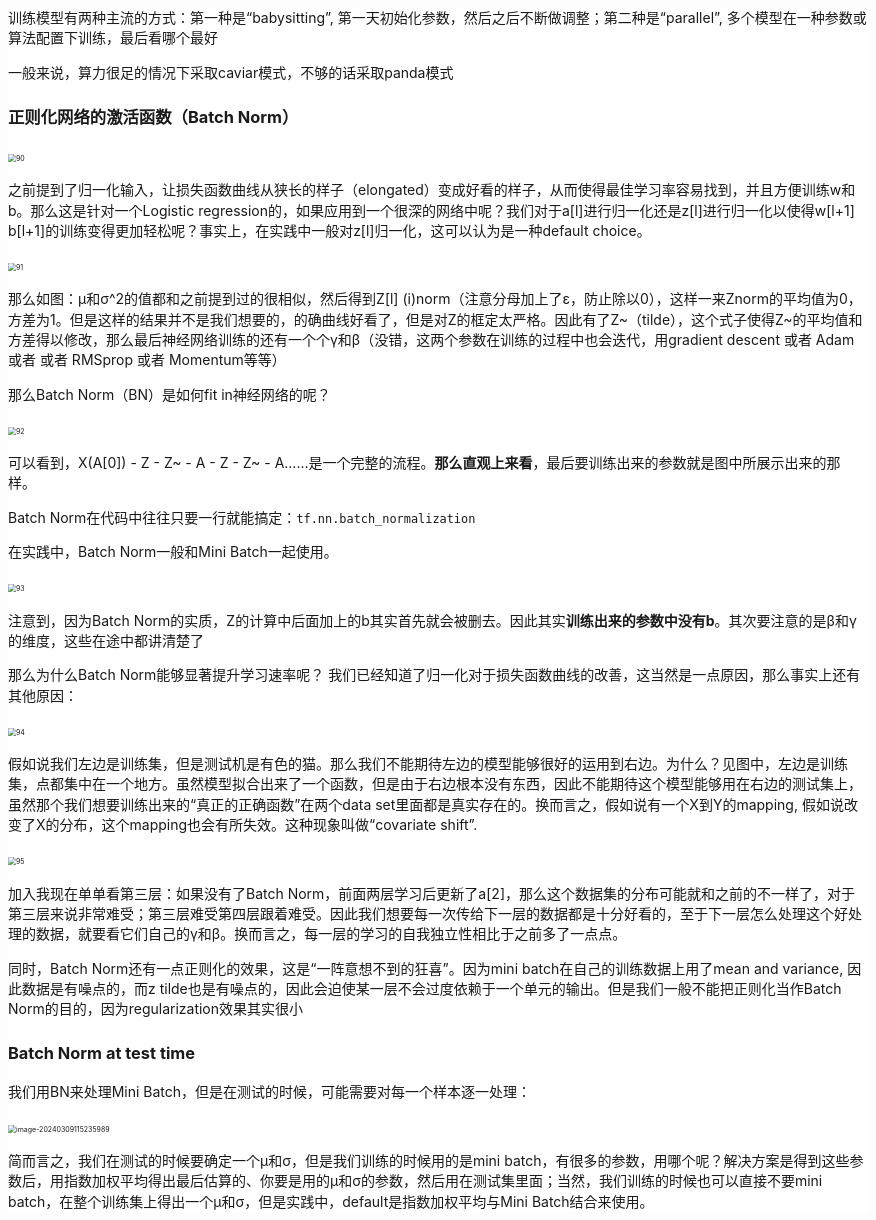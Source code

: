 训练模型有两种主流的方式：第一种是“babysitting”, 第一天初始化参数，然后之后不断做调整；第二种是“parallel”, 多个模型在一种参数或算法配置下训练，最后看哪个最好

一般来说，算力很足的情况下采取caviar模式，不够的话采取panda模式

### 正则化网络的激活函数（Batch Norm）

<img src="C:\Users\23714\Desktop\SKD时期文件\4VDLab\dl自学截图\dl\90.png" alt="90" style="zoom: 50%;" />

之前提到了归一化输入，让损失函数曲线从狭长的样子（elongated）变成好看的样子，从而使得最佳学习率容易找到，并且方便训练w和b。那么这是针对一个Logistic regression的，如果应用到一个很深的网络中呢？我们对于a[l]进行归一化还是z[l]进行归一化以使得w[l+1] b[l+1]的训练变得更加轻松呢？事实上，在实践中一般对z[l]归一化，这可以认为是一种default choice。

<img src="C:\Users\23714\Desktop\SKD时期文件\4VDLab\dl自学截图\dl\91.png" alt="91" style="zoom: 50%;" />

那么如图：μ和σ^2的值都和之前提到过的很相似，然后得到Z[l] (i)norm（注意分母加上了ε，防止除以0），这样一来Znorm的平均值为0，方差为1。但是这样的结果并不是我们想要的，的确曲线好看了，但是对Z的框定太严格。因此有了Z~（tilde），这个式子使得Z~的平均值和方差得以修改，那么最后神经网络训练的还有一个个γ和β（没错，这两个参数在训练的过程中也会迭代，用gradient descent 或者 Adam 或者 或者 RMSprop 或者 Momentum等等）

那么Batch Norm（BN）是如何fit in神经网络的呢？

<img src="C:\Users\23714\Desktop\SKD时期文件\4VDLab\dl自学截图\dl\92.png" alt="92" style="zoom: 50%;" />

可以看到，X(A[0]) - Z - Z~ - A - Z - Z~ - A......是一个完整的流程。**那么直观上来看**，最后要训练出来的参数就是图中所展示出来的那样。

Batch Norm在代码中往往只要一行就能搞定：``tf.nn.batch_normalization``

在实践中，Batch Norm一般和Mini Batch一起使用。

<img src="C:\Users\23714\Desktop\SKD时期文件\4VDLab\dl自学截图\dl\93.png" alt="93" style="zoom:50%;" />

注意到，因为Batch Norm的实质，Z的计算中后面加上的b其实首先就会被删去。因此其实**训练出来的参数中没有b**。其次要注意的是β和γ的维度，这些在途中都讲清楚了

那么为什么Batch Norm能够显著提升学习速率呢？ 我们已经知道了归一化对于损失函数曲线的改善，这当然是一点原因，那么事实上还有其他原因：

<img src="C:\Users\23714\Desktop\SKD时期文件\4VDLab\dl自学截图\dl\94.png" alt="94" style="zoom:50%;" />

假如说我们左边是训练集，但是测试机是有色的猫。那么我们不能期待左边的模型能够很好的运用到右边。为什么？见图中，左边是训练集，点都集中在一个地方。虽然模型拟合出来了一个函数，但是由于右边根本没有东西，因此不能期待这个模型能够用在右边的测试集上，虽然那个我们想要训练出来的“真正的正确函数”在两个data set里面都是真实存在的。换而言之，假如说有一个X到Y的mapping, 假如说改变了X的分布，这个mapping也会有所失效。这种现象叫做“covariate shift”.

<img src="C:\Users\23714\Desktop\SKD时期文件\4VDLab\dl自学截图\dl\95.png" alt="95" style="zoom:50%;" />

加入我现在单单看第三层：如果没有了Batch Norm，前面两层学习后更新了a[2]，那么这个数据集的分布可能就和之前的不一样了，对于第三层来说非常难受；第三层难受第四层跟着难受。因此我们想要每一次传给下一层的数据都是十分好看的，至于下一层怎么处理这个好处理的数据，就要看它们自己的γ和β。换而言之，每一层的学习的自我独立性相比于之前多了一点点。

同时，Batch Norm还有一点正则化的效果，这是“一阵意想不到的狂喜”。因为mini batch在自己的训练数据上用了mean and variance, 因此数据是有噪点的，而z tilde也是有噪点的，因此会迫使某一层不会过度依赖于一个单元的输出。但是我们一般不能把正则化当作Batch Norm的目的，因为regularization效果其实很小

### Batch Norm at test time

我们用BN来处理Mini Batch，但是在测试的时候，可能需要对每一个样本逐一处理：

<img src="C:\Users\23714\AppData\Roaming\Typora\typora-user-images\image-20240309115235989.png" alt="image-20240309115235989" style="zoom:50%;" />

简而言之，我们在测试的时候要确定一个μ和σ，但是我们训练的时候用的是mini batch，有很多的参数，用哪个呢？解决方案是得到这些参数后，用指数加权平均得出最后估算的、你要是用的μ和σ的参数，然后用在测试集里面；当然，我们训练的时候也可以直接不要mini batch，在整个训练集上得出一个μ和σ，但是实践中，default是指数加权平均与Mini Batch结合来使用。
